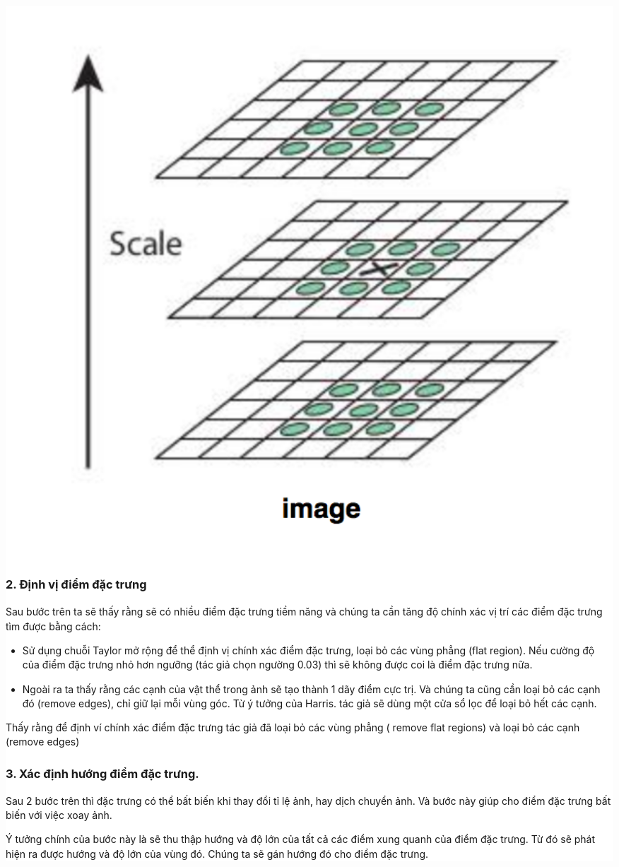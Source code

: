 <img src="extremal.png" width="100%" />

### 2. Định vị điểm đặc trưng

Sau bước trên ta sẽ thấy rằng sẽ có nhiều điểm đặc trưng tiềm năng và chúng ta cần tăng độ chính xác vị trí các điểm đặc trưng tìm được bằng cách:
- Sử dụng chuỗi Taylor mở rộng để thể định vị chính xác điểm đặc trưng, loại bỏ các vùng phẳng (flat region). Nếu cường độ của điểm đặc trưng nhỏ hơn ngưỡng (tác giả chọn ngường 0.03) thì sẽ không được coi là điểm đặc trưng nữa.

- Ngoài ra ta thấy rằng các cạnh của vật thể trong ảnh sẽ tạo thành 1 dãy điểm cực trị. Và chúng ta cũng cần loại bỏ các cạnh đó (remove edges), chỉ giữ lại mỗi vùng góc. Từ ý tưởng của Harris. tác giả sẽ dùng một cửa sổ lọc để loại bỏ hết các cạnh.

Thấy rằng để định ví chính xác điểm đặc trưng tác giả đã loại bỏ các vùng phẳng ( remove flat regions) và loại bỏ các cạnh (remove edges)

### 3. Xác định hướng điểm đặc trưng.

Sau 2 bước trên thì đặc trưng có thể bất biến khi thay đổi tỉ lệ ảnh, hay dịch chuyển ảnh. Và bước này giúp cho điểm đặc trưng bất biến với việc xoay ảnh.

Ý tưởng chính của bước này là sẽ thu thập hướng và độ lớn của tất cả các điểm xung quanh của điểm đặc trưng. Từ đó sẽ phát hiện ra được hướng và độ lớn của vùng đó. Chúng ta sẽ gán hướng đó cho điểm đặc trưng.
